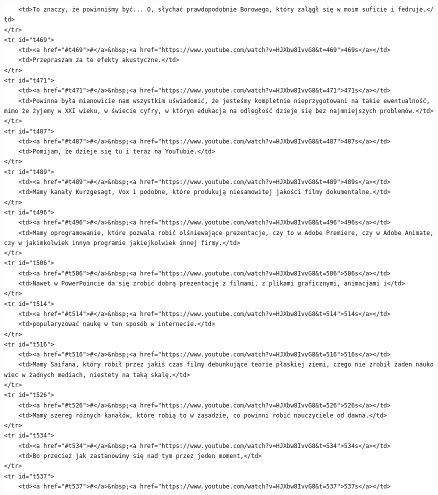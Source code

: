         <td>To znaczy, że powinniśmy być... O, słychać prawdopodobnie Borowego, który zalągł się w moim suficie i fedruje.</td>
    </tr>
    <tr id="t469">
        <td><a href="#t469">#</a>&nbsp;<a href="https://www.youtube.com/watch?v=HJXbw8IvvG8&t=469">469s</a></td>
        <td>Przepraszam za te efekty akustyczne.</td>
    </tr>
    <tr id="t471">
        <td><a href="#t471">#</a>&nbsp;<a href="https://www.youtube.com/watch?v=HJXbw8IvvG8&t=471">471s</a></td>
        <td>Powinna była mianowicie nam wszystkim uświadomić, że jesteśmy kompletnie nieprzygotowani na takie ewentualność, mimo że żyjemy w XXI wieku, w świecie cyfry, w którym edukacja na odległość dzieje się bez najmniejszych problemów.</td>
    </tr>
    <tr id="t487">
        <td><a href="#t487">#</a>&nbsp;<a href="https://www.youtube.com/watch?v=HJXbw8IvvG8&t=487">487s</a></td>
        <td>Pomijam, że dzieje się tu i teraz na YouTubie.</td>
    </tr>
    <tr id="t489">
        <td><a href="#t489">#</a>&nbsp;<a href="https://www.youtube.com/watch?v=HJXbw8IvvG8&t=489">489s</a></td>
        <td>Mamy kanały Kurzgesagt, Vox i podobne, które produkują niesamowitej jakości filmy dokumentalne.</td>
    </tr>
    <tr id="t496">
        <td><a href="#t496">#</a>&nbsp;<a href="https://www.youtube.com/watch?v=HJXbw8IvvG8&t=496">496s</a></td>
        <td>Mamy oprogramowanie, które pozwala robić olśniewające prezentacje, czy to w Adobe Premiere, czy w Adobe Animate, czy w jakimkolwiek innym programie jakiejkolwiek innej firmy.</td>
    </tr>
    <tr id="t506">
        <td><a href="#t506">#</a>&nbsp;<a href="https://www.youtube.com/watch?v=HJXbw8IvvG8&t=506">506s</a></td>
        <td>Nawet w PowerPoincie da się zrobić dobrą prezentację z filmami, z plikami graficznymi, animacjami i</td>
    </tr>
    <tr id="t514">
        <td><a href="#t514">#</a>&nbsp;<a href="https://www.youtube.com/watch?v=HJXbw8IvvG8&t=514">514s</a></td>
        <td>popularyzować naukę w ten sposób w internecie.</td>
    </tr>
    <tr id="t516">
        <td><a href="#t516">#</a>&nbsp;<a href="https://www.youtube.com/watch?v=HJXbw8IvvG8&t=516">516s</a></td>
        <td>Mamy Saifana, który robił przez jakiś czas filmy debunkujące teorie płaskiej ziemi, czego nie zrobił żaden naukowiec w żadnych mediach, niestety na taką skalę.</td>
    </tr>
    <tr id="t526">
        <td><a href="#t526">#</a>&nbsp;<a href="https://www.youtube.com/watch?v=HJXbw8IvvG8&t=526">526s</a></td>
        <td>Mamy szereg różnych kanałów, które robią to w zasadzie, co powinni robić nauczyciele od dawna.</td>
    </tr>
    <tr id="t534">
        <td><a href="#t534">#</a>&nbsp;<a href="https://www.youtube.com/watch?v=HJXbw8IvvG8&t=534">534s</a></td>
        <td>Bo przecież jak zastanowimy się nad tym przez jeden moment,</td>
    </tr>
    <tr id="t537">
        <td><a href="#t537">#</a>&nbsp;<a href="https://www.youtube.com/watch?v=HJXbw8IvvG8&t=537">537s</a></td>